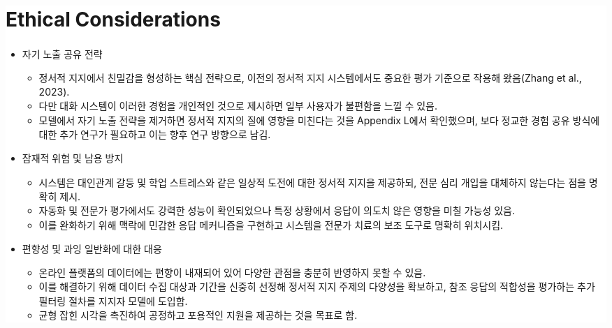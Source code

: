 
# Ethical Considerations

- 자기 노출 공유 전략
  - 정서적 지지에서 친밀감을 형성하는 핵심 전략으로, 이전의 정서적 지지 시스템에서도 중요한 평가 기준으로 작용해 왔음(Zhang et al., 2023).
  - 다만 대화 시스템이 이러한 경험을 개인적인 것으로 제시하면 일부 사용자가 불편함을 느낄 수 있음.
  - 모델에서 자기 노출 전략을 제거하면 정서적 지지의 질에 영향을 미친다는 것을 Appendix L에서 확인했으며, 보다 정교한 경험 공유 방식에 대한 추가 연구가 필요하고 이는 향후 연구 방향으로 남김.

- 잠재적 위험 및 남용 방지
  - 시스템은 대인관계 갈등 및 학업 스트레스와 같은 일상적 도전에 대한 정서적 지지을 제공하되, 전문 심리 개입을 대체하지 않는다는 점을 명확히 제시.
  - 자동화 및 전문가 평가에서도 강력한 성능이 확인되었으나 특정 상황에서 응답이 의도치 않은 영향을 미칠 가능성 있음.
  - 이를 완화하기 위해 맥락에 민감한 응답 메커니즘을 구현하고 시스템을 전문가 치료의 보조 도구로 명확히 위치시킴.

- 편향성 및 과잉 일반화에 대한 대응
  - 온라인 플랫폼의 데이터에는 편향이 내재되어 있어 다양한 관점을 충분히 반영하지 못할 수 있음.
  - 이를 해결하기 위해 데이터 수집 대상과 기간을 신중히 선정해 정서적 지지 주제의 다양성을 확보하고, 참조 응답의 적합성을 평가하는 추가 필터링 절차를 지지자 모델에 도입함.
  - 균형 잡힌 시각을 촉진하여 공정하고 포용적인 지원을 제공하는 것을 목표로 함.
